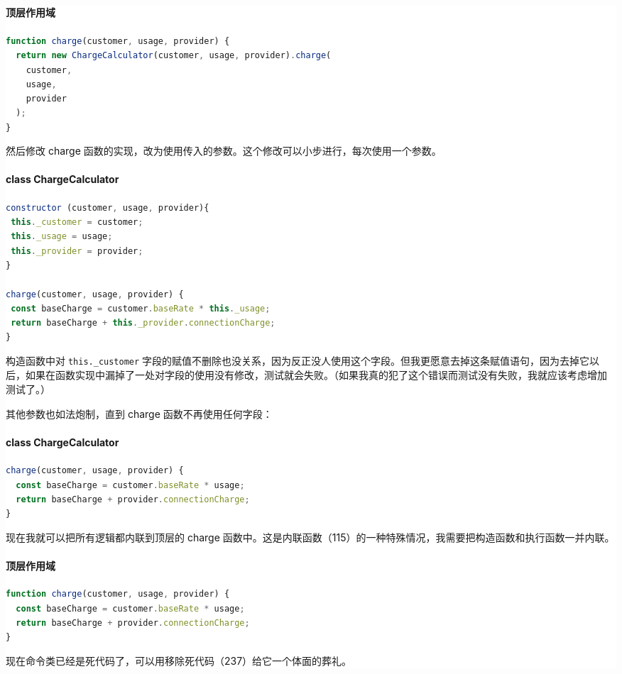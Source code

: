 #### 顶层作用域

```js
function charge(customer, usage, provider) {
  return new ChargeCalculator(customer, usage, provider).charge(
    customer,
    usage,
    provider
  );
}
```

然后修改 charge 函数的实现，改为使用传入的参数。这个修改可以小步进行，每次使用一个参数。

#### class ChargeCalculator

```js
constructor (customer, usage, provider){
 this._customer = customer;
 this._usage = usage;
 this._provider = provider;
}

charge(customer, usage, provider) {
 const baseCharge = customer.baseRate * this._usage;
 return baseCharge + this._provider.connectionCharge;
}
```

构造函数中对 `this._customer` 字段的赋值不删除也没关系，因为反正没人使用这个字段。但我更愿意去掉这条赋值语句，因为去掉它以后，如果在函数实现中漏掉了一处对字段的使用没有修改，测试就会失败。（如果我真的犯了这个错误而测试没有失败，我就应该考虑增加测试了。）

其他参数也如法炮制，直到 charge 函数不再使用任何字段：

#### class ChargeCalculator

```js
charge(customer, usage, provider) {
  const baseCharge = customer.baseRate * usage;
  return baseCharge + provider.connectionCharge;
}
```

现在我就可以把所有逻辑都内联到顶层的 charge 函数中。这是内联函数（115）的一种特殊情况，我需要把构造函数和执行函数一并内联。

#### 顶层作用域

```js
function charge(customer, usage, provider) {
  const baseCharge = customer.baseRate * usage;
  return baseCharge + provider.connectionCharge;
}
```

现在命令类已经是死代码了，可以用移除死代码（237）给它一个体面的葬礼。
